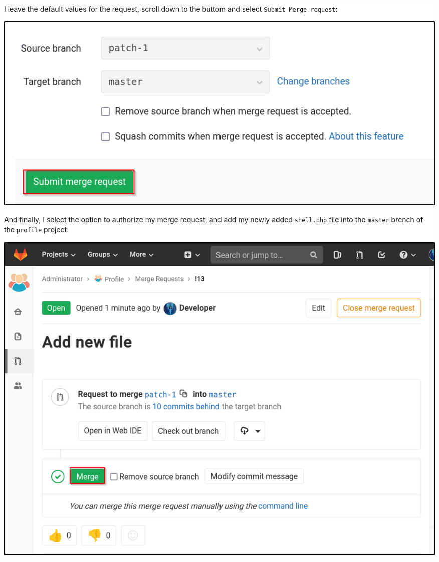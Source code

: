 
I leave the default values for the request, scroll down to the buttom and select `Submit Merge request`:

![submit-19](https://github.com/DanielIsaev/CTFs/blob/main/HackTheBox/Bitlab/img/sumbit-19.png)


And finally, I select the option to authorize my merge request, and add my newly added `shell.php` file into the `master` brench of the `profile` project:

![merge-20](https://github.com/DanielIsaev/CTFs/blob/main/HackTheBox/Bitlab/img/merge-20.png)
